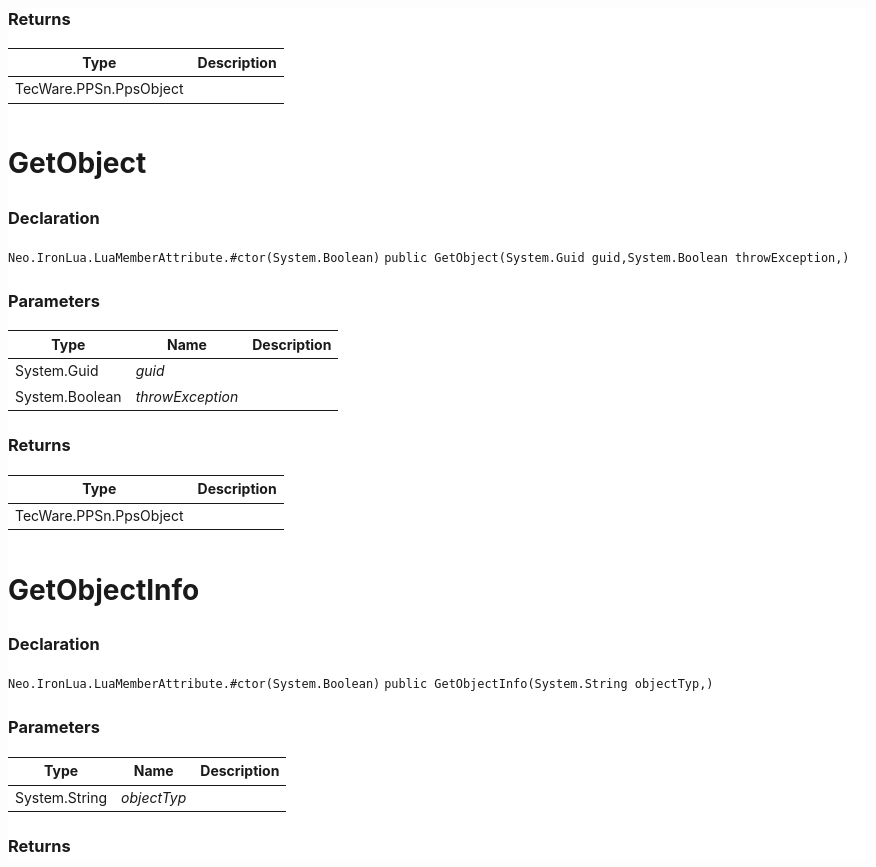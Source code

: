 ### Returns

| **Type** | **Description** |
| --- | --- |
| TecWare.PPSn.PpsObject |  |




# GetObject



### Declaration

`Neo.IronLua.LuaMemberAttribute.#ctor(System.Boolean)`
`public GetObject(System.Guid guid,System.Boolean throwException,)`

### Parameters

| **Type** | **Name** | **Description** |
| --- | --- | --- |
| System.Guid | *guid* |  |
| System.Boolean | *throwException* |  |

### Returns

| **Type** | **Description** |
| --- | --- |
| TecWare.PPSn.PpsObject |  |




# GetObjectInfo



### Declaration

`Neo.IronLua.LuaMemberAttribute.#ctor(System.Boolean)`
`public GetObjectInfo(System.String objectTyp,)`

### Parameters

| **Type** | **Name** | **Description** |
| --- | --- | --- |
| System.String | *objectTyp* |  |

### Returns
